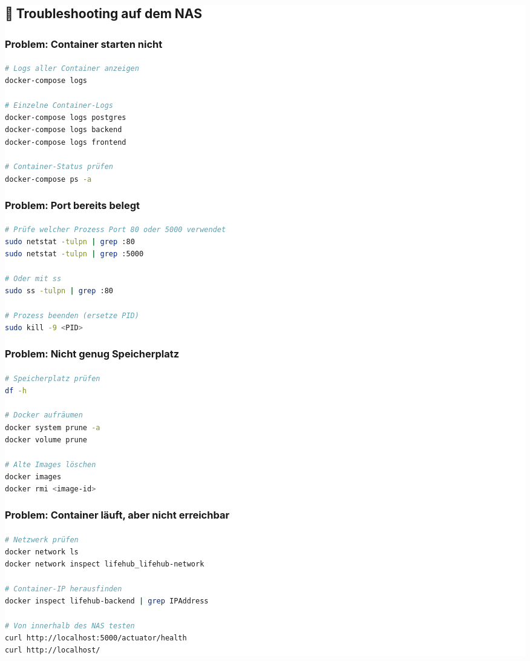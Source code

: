 
## 🐛 Troubleshooting auf dem NAS

### Problem: Container starten nicht

```bash
# Logs aller Container anzeigen
docker-compose logs

# Einzelne Container-Logs
docker-compose logs postgres
docker-compose logs backend
docker-compose logs frontend

# Container-Status prüfen
docker-compose ps -a
```

### Problem: Port bereits belegt

```bash
# Prüfe welcher Prozess Port 80 oder 5000 verwendet
sudo netstat -tulpn | grep :80
sudo netstat -tulpn | grep :5000

# Oder mit ss
sudo ss -tulpn | grep :80

# Prozess beenden (ersetze PID)
sudo kill -9 <PID>
```

### Problem: Nicht genug Speicherplatz

```bash
# Speicherplatz prüfen
df -h

# Docker aufräumen
docker system prune -a
docker volume prune

# Alte Images löschen
docker images
docker rmi <image-id>
```

### Problem: Container läuft, aber nicht erreichbar

```bash
# Netzwerk prüfen
docker network ls
docker network inspect lifehub_lifehub-network

# Container-IP herausfinden
docker inspect lifehub-backend | grep IPAddress

# Von innerhalb des NAS testen
curl http://localhost:5000/actuator/health
curl http://localhost/
```
